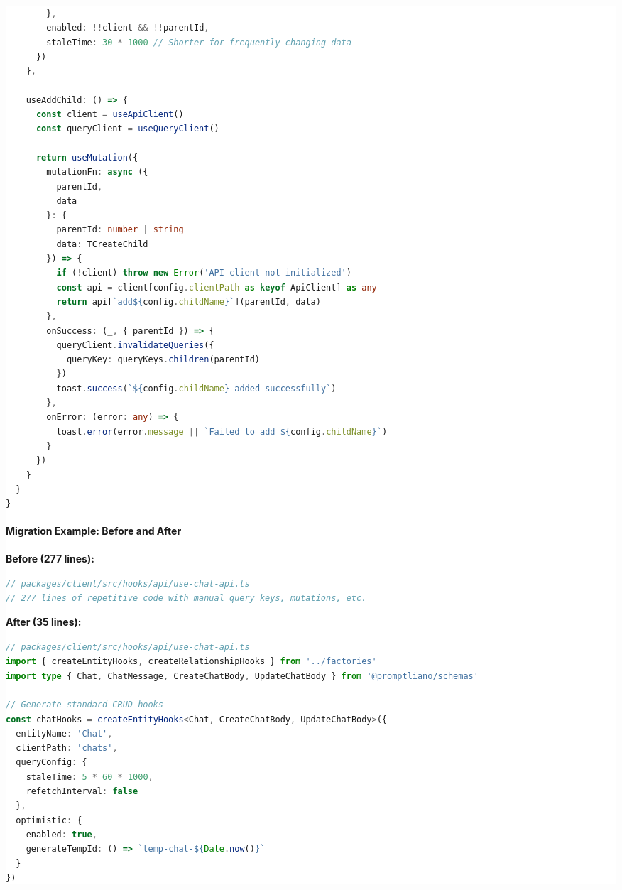 ```typescript
        },
        enabled: !!client && !!parentId,
        staleTime: 30 * 1000 // Shorter for frequently changing data
      })
    },
    
    useAddChild: () => {
      const client = useApiClient()
      const queryClient = useQueryClient()
      
      return useMutation({
        mutationFn: async ({ 
          parentId, 
          data 
        }: { 
          parentId: number | string
          data: TCreateChild 
        }) => {
          if (!client) throw new Error('API client not initialized')
          const api = client[config.clientPath as keyof ApiClient] as any
          return api[`add${config.childName}`](parentId, data)
        },
        onSuccess: (_, { parentId }) => {
          queryClient.invalidateQueries({ 
            queryKey: queryKeys.children(parentId) 
          })
          toast.success(`${config.childName} added successfully`)
        },
        onError: (error: any) => {
          toast.error(error.message || `Failed to add ${config.childName}`)
        }
      })
    }
  }
}
```

#### Migration Example: Before and After

**Before (277 lines):**
```typescript
// packages/client/src/hooks/api/use-chat-api.ts
// 277 lines of repetitive code with manual query keys, mutations, etc.
```

**After (35 lines):**
```typescript
// packages/client/src/hooks/api/use-chat-api.ts
import { createEntityHooks, createRelationshipHooks } from '../factories'
import type { Chat, ChatMessage, CreateChatBody, UpdateChatBody } from '@promptliano/schemas'

// Generate standard CRUD hooks
const chatHooks = createEntityHooks<Chat, CreateChatBody, UpdateChatBody>({
  entityName: 'Chat',
  clientPath: 'chats',
  queryConfig: {
    staleTime: 5 * 60 * 1000,
    refetchInterval: false
  },
  optimistic: {
    enabled: true,
    generateTempId: () => `temp-chat-${Date.now()}`
  }
})
```

  [key: string]: any
